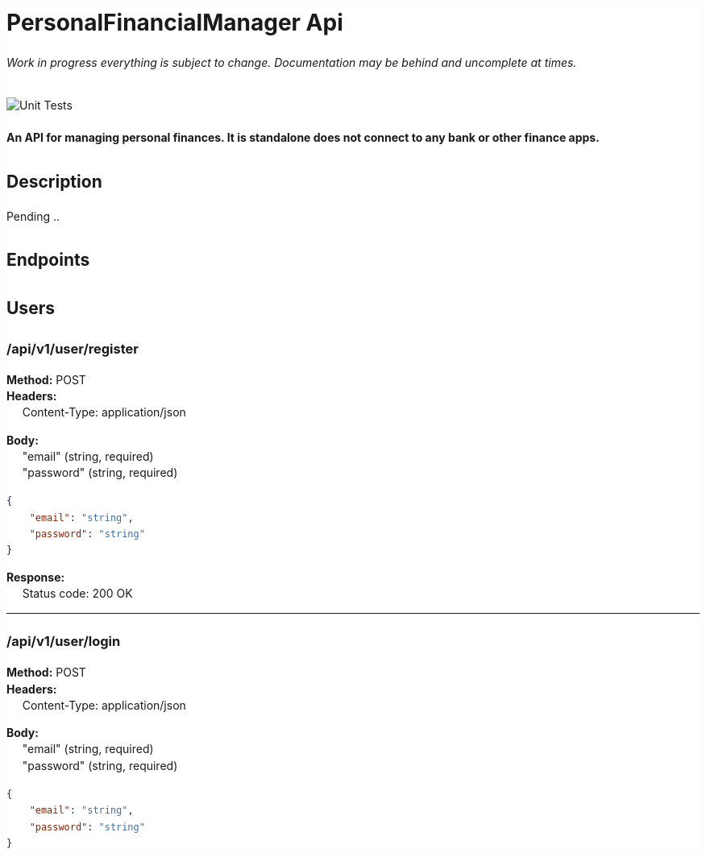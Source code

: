 # PersonalFinancialManager Api
###### Work in progress everything is subject to change. Documentation may be behind and uncomplete at times.  

![Unit Tests](https://github.com/WasteOfRAM/PersonalFinancialManager-Api/actions/workflows/unit-tests.yml/badge.svg?branch=main&label=Unit%20Tests)

#### An API for managing personal finances. It is standalone does not connect to any bank or other finance apps.

## Description
Pending ..

## Endpoints

## Users  

### **/api/v1/user/register**

**Method:** POST  
**Headers:**  
&nbsp;&nbsp;&nbsp;&nbsp; Content-Type: application/json

**Body:**  
&nbsp;&nbsp;&nbsp;&nbsp; "email" (string, required)  
&nbsp;&nbsp;&nbsp;&nbsp; "password" (string, required)

```json
{
    "email": "string",
    "password": "string"
}
```

**Response:**  
&nbsp;&nbsp;&nbsp;&nbsp; Status code: 200 OK  

---

### **/api/v1/user/login**

**Method:** POST  
**Headers:**  
&nbsp;&nbsp;&nbsp;&nbsp; Content-Type: application/json

**Body:**  
&nbsp;&nbsp;&nbsp;&nbsp; "email" (string, required)  
&nbsp;&nbsp;&nbsp;&nbsp; "password" (string, required)

```json
{
    "email": "string",
    "password": "string"
}
```
